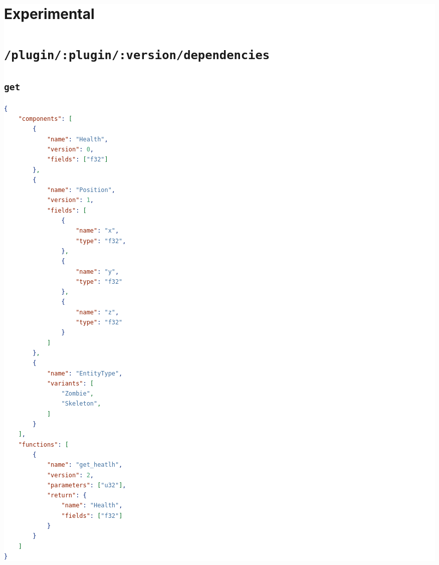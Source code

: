 # Experimental
# `/plugin/:plugin/:version/dependencies`

## `get`
```json
{
    "components": [
        {
            "name": "Health",
            "version": 0,
            "fields": ["f32"]
        },
        {
            "name": "Position",
            "version": 1,
            "fields": [
                {
                    "name": "x",
                    "type": "f32",
                },
                {
                    "name": "y",
                    "type": "f32"
                },
                {
                    "name": "z",
                    "type": "f32"
                }
            ]
        },
        {
            "name": "EntityType",
            "variants": [
                "Zombie",
                "Skeleton",
            ]
        }
    ],
    "functions": [
        {
            "name": "get_heatlh",
            "version": 2,
            "parameters": ["u32"],
            "return": {
                "name": "Health",
                "fields": ["f32"]
            }
        }
    ]
}
```
